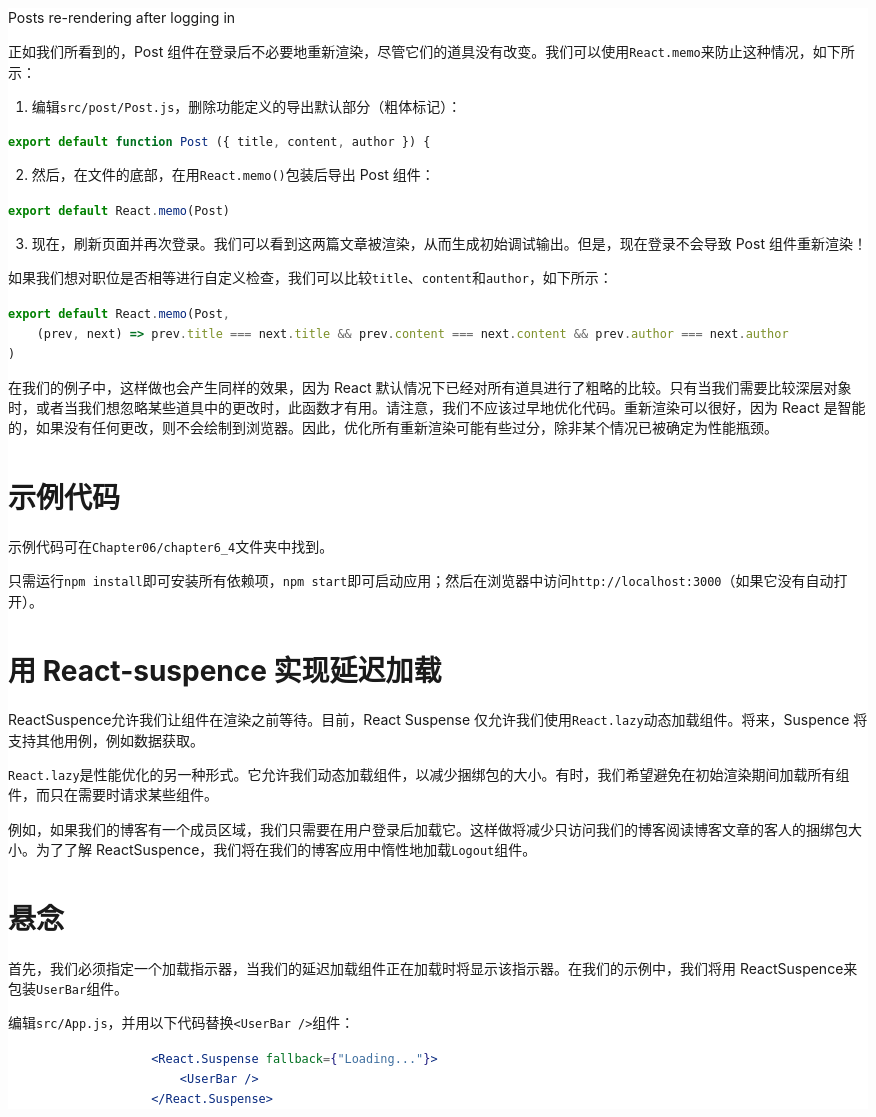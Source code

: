 Posts re-rendering after logging in

正如我们所看到的，Post 组件在登录后不必要地重新渲染，尽管它们的道具没有改变。我们可以使用`React.memo`来防止这种情况，如下所示：

1.  编辑`src/post/Post.js`，删除功能定义的导出默认部分（粗体标记）：

```jsx
export default function Post ({ title, content, author }) {
```

2.  然后，在文件的底部，在用`React.memo()`包装后导出 Post 组件：

```jsx
export default React.memo(Post)
```

3.  现在，刷新页面并再次登录。我们可以看到这两篇文章被渲染，从而生成初始调试输出。但是，现在登录不会导致 Post 组件重新渲染！

如果我们想对职位是否相等进行自定义检查，我们可以比较`title`、`content`和`author`，如下所示：

```jsx
export default React.memo(Post,
    (prev, next) => prev.title === next.title && prev.content === next.content && prev.author === next.author
)

```

在我们的例子中，这样做也会产生同样的效果，因为 React 默认情况下已经对所有道具进行了粗略的比较。只有当我们需要比较深层对象时，或者当我们想忽略某些道具中的更改时，此函数才有用。请注意，我们不应该过早地优化代码。重新渲染可以很好，因为 React 是智能的，如果没有任何更改，则不会绘制到浏览器。因此，优化所有重新渲染可能有些过分，除非某个情况已被确定为性能瓶颈。

# 示例代码

示例代码可在`Chapter06/chapter6_4`文件夹中找到。

只需运行`npm install`即可安装所有依赖项，`npm start`即可启动应用；然后在浏览器中访问`http://localhost:3000`（如果它没有自动打开）。

# 用 React-suspence 实现延迟加载

ReactSuspence允许我们让组件在渲染之前等待。目前，React Suspense 仅允许我们使用`React.lazy`动态加载组件。将来，Suspence 将支持其他用例，例如数据获取。

`React.lazy`是性能优化的另一种形式。它允许我们动态加载组件，以减少捆绑包的大小。有时，我们希望避免在初始渲染期间加载所有组件，而只在需要时请求某些组件。

例如，如果我们的博客有一个成员区域，我们只需要在用户登录后加载它。这样做将减少只访问我们的博客阅读博客文章的客人的捆绑包大小。为了了解 ReactSuspence，我们将在我们的博客应用中惰性地加载`Logout`组件。

# 悬念

首先，我们必须指定一个加载指示器，当我们的延迟加载组件正在加载时将显示该指示器。在我们的示例中，我们将用 ReactSuspence来包装`UserBar`组件。

编辑`src/App.js`，并用以下代码替换`<UserBar />`组件：

```jsx
                    <React.Suspense fallback={"Loading..."}>
                        <UserBar />
                    </React.Suspense>
```
